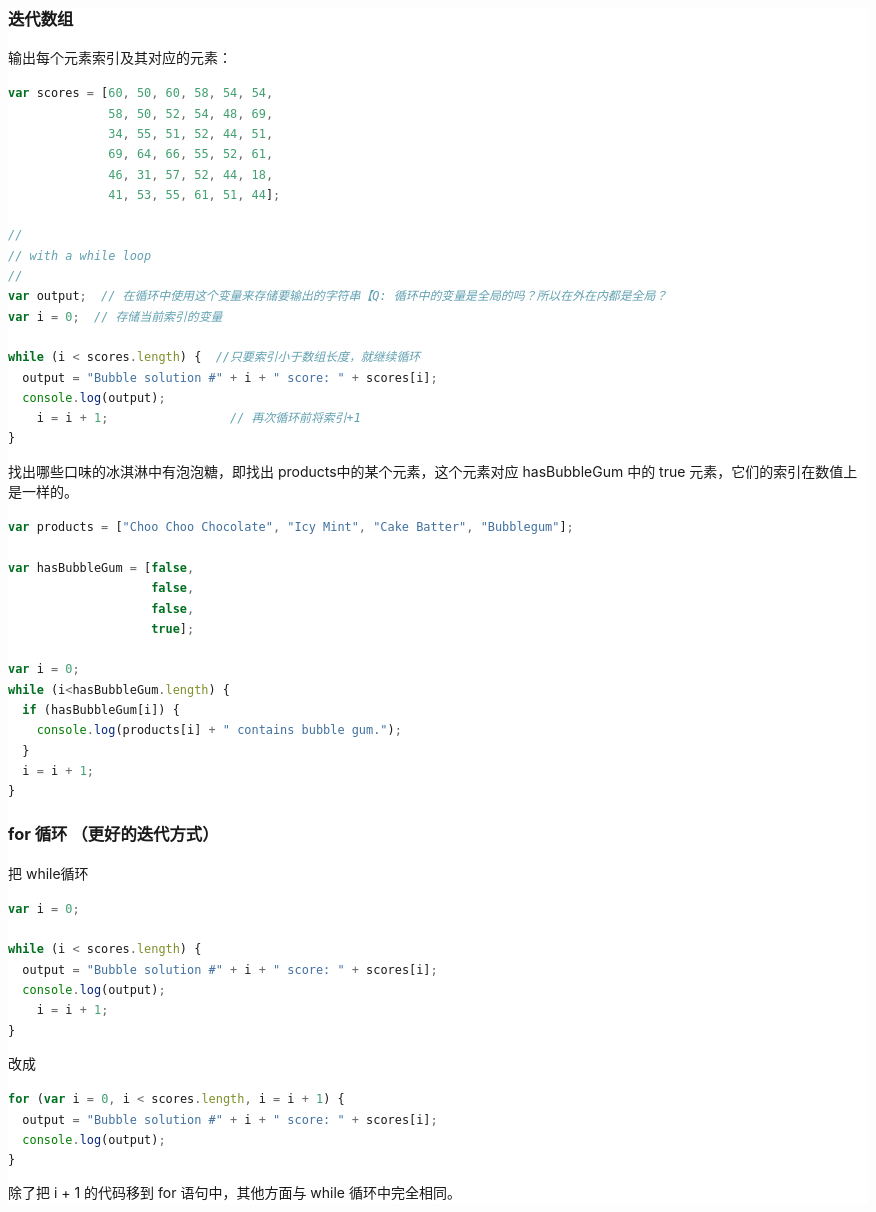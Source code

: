 ### 迭代数组
输出每个元素索引及其对应的元素：
```js
var scores = [60, 50, 60, 58, 54, 54,
              58, 50, 52, 54, 48, 69,
              34, 55, 51, 52, 44, 51,
              69, 64, 66, 55, 52, 61,
              46, 31, 57, 52, 44, 18,
              41, 53, 55, 61, 51, 44];

//
// with a while loop
//
var output;  // 在循环中使用这个变量来存储要输出的字符串【Q: 循环中的变量是全局的吗？所以在外在内都是全局？
var i = 0;  // 存储当前索引的变量

while (i < scores.length) {  //只要索引小于数组长度，就继续循环
  output = "Bubble solution #" + i + " score: " + scores[i];
  console.log(output);
	i = i + 1;                 // 再次循环前将索引+1
}
```

找出哪些口味的冰淇淋中有泡泡糖，即找出 products中的某个元素，这个元素对应 hasBubbleGum 中的 true 元素，它们的索引在数值上是一样的。 
```js
var products = ["Choo Choo Chocolate", "Icy Mint", "Cake Batter", "Bubblegum"];

var hasBubbleGum = [false,
                    false,
                    false,
                    true];

var i = 0;
while (i<hasBubbleGum.length) {
  if (hasBubbleGum[i]) {
    console.log(products[i] + " contains bubble gum.");
  }
  i = i + 1;
}
```

### for 循环 （更好的迭代方式）
把 while循环
```js
var i = 0;  

while (i < scores.length) {  
  output = "Bubble solution #" + i + " score: " + scores[i];
  console.log(output);
	i = i + 1;                 
}
```
改成
```js
for (var i = 0, i < scores.length, i = i + 1) {
  output = "Bubble solution #" + i + " score: " + scores[i];
  console.log(output);
}
```
除了把 i + 1 的代码移到 for 语句中，其他方面与 while 循环中完全相同。  
